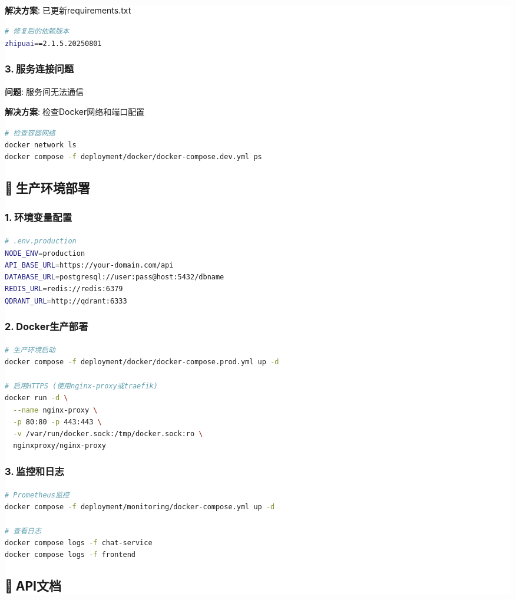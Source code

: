 **解决方案**: 已更新requirements.txt
```bash
# 修复后的依赖版本
zhipuai==2.1.5.20250801
```

### 3. 服务连接问题
**问题**: 服务间无法通信

**解决方案**: 检查Docker网络和端口配置
```bash
# 检查容器网络
docker network ls
docker compose -f deployment/docker/docker-compose.dev.yml ps
```

## 🚀 生产环境部署

### 1. 环境变量配置
```bash
# .env.production
NODE_ENV=production
API_BASE_URL=https://your-domain.com/api
DATABASE_URL=postgresql://user:pass@host:5432/dbname
REDIS_URL=redis://redis:6379
QDRANT_URL=http://qdrant:6333
```

### 2. Docker生产部署
```bash
# 生产环境启动
docker compose -f deployment/docker/docker-compose.prod.yml up -d

# 启用HTTPS (使用nginx-proxy或traefik)
docker run -d \
  --name nginx-proxy \
  -p 80:80 -p 443:443 \
  -v /var/run/docker.sock:/tmp/docker.sock:ro \
  nginxproxy/nginx-proxy
```

### 3. 监控和日志
```bash
# Prometheus监控
docker compose -f deployment/monitoring/docker-compose.yml up -d

# 查看日志
docker compose logs -f chat-service
docker compose logs -f frontend
```

## 📝 API文档
